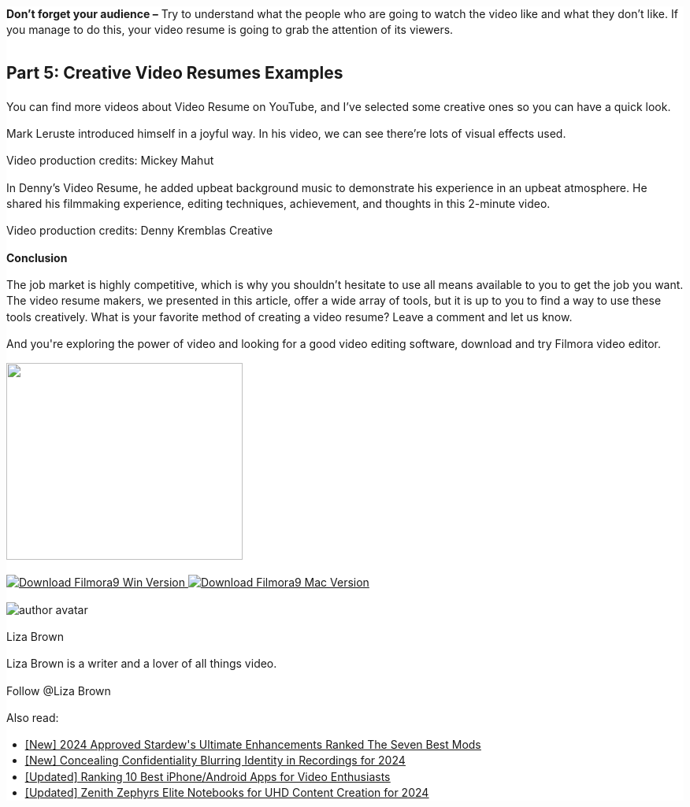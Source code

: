 **Don’t forget your audience –** Try to understand what the people who are going to watch the video like and what they don’t like. If you manage to do this, your video resume is going to grab the attention of its viewers.

## Part 5: Creative Video Resumes Examples

You can find more videos about Video Resume on YouTube, and I’ve selected some creative ones so you can have a quick look.

Mark Leruste introduced himself in a joyful way. In his video, we can see there’re lots of visual effects used.

Video production credits: Mickey Mahut

In Denny’s Video Resume, he added upbeat background music to demonstrate his experience in an upbeat atmosphere. He shared his filmmaking experience, editing techniques, achievement, and thoughts in this 2-minute video.

Video production credits: Denny Kremblas Creative

**Conclusion**

The job market is highly competitive, which is why you shouldn’t hesitate to use all means available to you to get the job you want. The video resume makers, we presented in this article, offer a wide array of tools, but it is up to you to find a way to use these tools creatively. What is your favorite method of creating a video resume? Leave a comment and let us know.

And you're exploring the power of video and looking for a good video editing software, download and try Filmora video editor.


<a href="https://caperobbin.sjv.io/c/5597632/2006118/18460" target="_top" id="2006118"><img src="//a.impactradius-go.com/display-ad/18460-2006118" border="0" alt="" width="300" height="250"/></a><img height="0" width="0" src="https://imp.pxf.io/i/5597632/2006118/18460" style="position:absolute;visibility:hidden;" border="0" />

[![Download Filmora9 Win Version](https://images.wondershare.com/filmora/guide/download-btn-win.jpg) ](https://tools.techidaily.com/wondershare/filmora/download/) [![Download Filmora9 Mac Version](https://images.wondershare.com/filmora/guide/download-btn-mac.jpg) ](https://tools.techidaily.com/wondershare/filmora/download/)

![author avatar](https://lh5.googleusercontent.com/-AIMmjowaFs4/AAAAAAAAAAI/AAAAAAAAABc/Y5UmwDaI7HU/s250-c-k/photo.jpg)

Liza Brown

Liza Brown is a writer and a lover of all things video.

Follow @Liza Brown



<ins class="adsbygoogle"
      style="display:block"
      data-ad-client="ca-pub-7571918770474297"
      data-ad-slot="8358498916"
      data-ad-format="auto"
      data-full-width-responsive="true"></ins>
<span class="atpl-alsoreadstyle">Also read:</span>
<div><ul>
<li><a href="https://screen-recording.techidaily.com/new-2024-approved-stardews-ultimate-enhancements-ranked-the-seven-best-mods/"><u>[New] 2024 Approved  Stardew's Ultimate Enhancements Ranked  The Seven Best Mods</u></a></li>
<li><a href="https://screen-mirroring-recording.techidaily.com/new-concealing-confidentiality-blurring-identity-in-recordings-for-2024/"><u>[New] Concealing Confidentiality  Blurring Identity in Recordings for 2024</u></a></li>
<li><a href="https://facebook-video-share.techidaily.com/updated-ranking-10-best-iphoneandroid-apps-for-video-enthusiasts/"><u>[Updated] Ranking 10 Best iPhone/Android Apps for Video Enthusiasts</u></a></li>
<li><a href="https://article-tips.techidaily.com/updated-zenith-zephyrs-elite-notebooks-for-uhd-content-creation-for-2024/"><u>[Updated] Zenith Zephyrs  Elite Notebooks for UHD Content Creation for 2024</u></a></li>